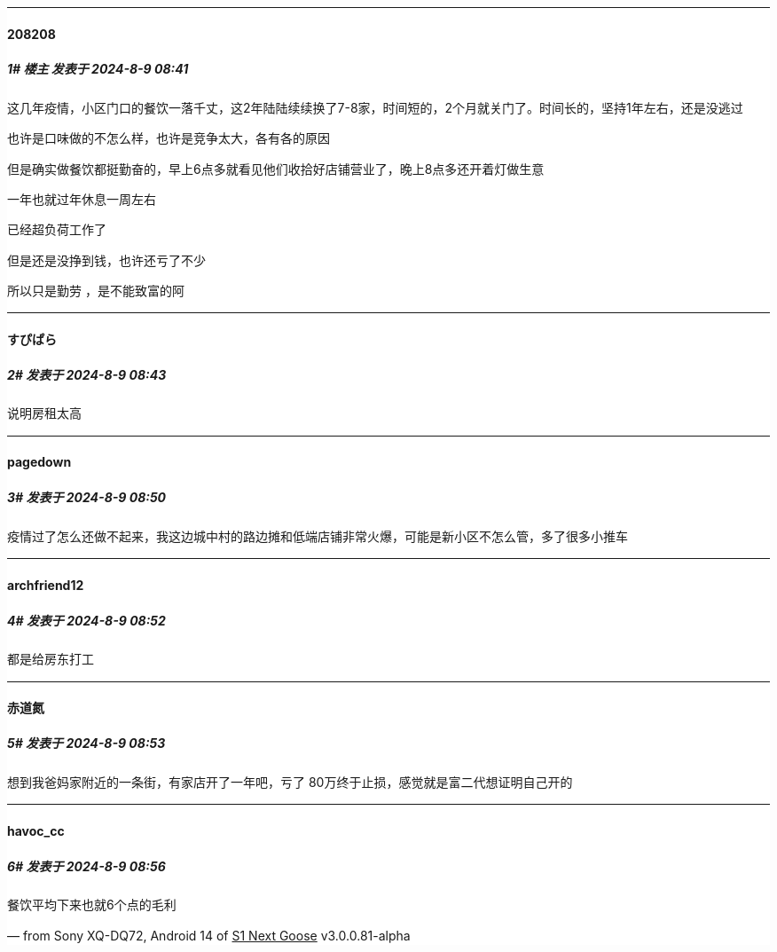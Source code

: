 ﻿
*****

####  208208  
##### 1#       楼主       发表于 2024-8-9 08:41

这几年疫情，小区门口的餐饮一落千丈，这2年陆陆续续换了7-8家，时间短的，2个月就关门了。时间长的，坚持1年左右，还是没逃过

也许是口味做的不怎么样，也许是竞争太大，各有各的原因

但是确实做餐饮都挺勤奋的，早上6点多就看见他们收拾好店铺营业了，晚上8点多还开着灯做生意

一年也就过年休息一周左右

已经超负荷工作了

但是还是没挣到钱，也许还亏了不少

所以只是勤劳 ，是不能致富的阿

*****

####  すぴぱら  
##### 2#       发表于 2024-8-9 08:43

说明房租太高

*****

####  pagedown  
##### 3#       发表于 2024-8-9 08:50

疫情过了怎么还做不起来，我这边城中村的路边摊和低端店铺非常火爆，可能是新小区不怎么管，多了很多小推车

*****

####  archfriend12  
##### 4#       发表于 2024-8-9 08:52

都是给房东打工

*****

####  赤道氮  
##### 5#       发表于 2024-8-9 08:53

想到我爸妈家附近的一条街，有家店开了一年吧，亏了 80万终于止损，感觉就是富二代想证明自己开的

*****

####  havoc_cc  
##### 6#       发表于 2024-8-9 08:56

餐饮平均下来也就6个点的毛利

— from Sony XQ-DQ72, Android 14 of [S1 Next Goose](https://pan.baidu.com/s/1mi43uRm) v3.0.0.81-alpha
